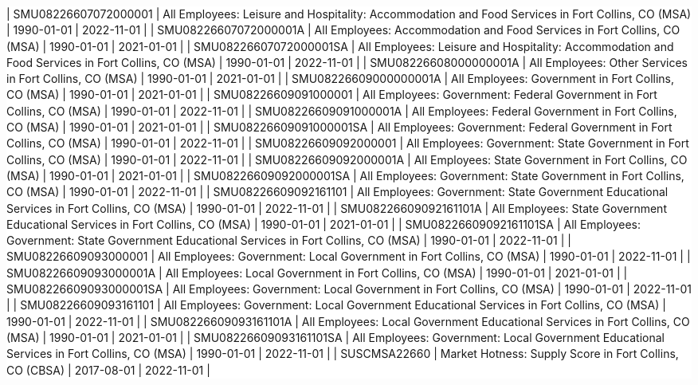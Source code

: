 | SMU08226607072000001      | All Employees: Leisure and Hospitality: Accommodation and Food Services in Fort Collins, CO (MSA)                                                     | 1990-01-01          | 2022-11-01        |
| SMU08226607072000001A     | All Employees: Accommodation and Food Services in Fort Collins, CO (MSA)                                                                              | 1990-01-01          | 2021-01-01        |
| SMU08226607072000001SA    | All Employees: Leisure and Hospitality: Accommodation and Food Services in Fort Collins, CO (MSA)                                                     | 1990-01-01          | 2022-11-01        |
| SMU08226608000000001A     | All Employees: Other Services in Fort Collins, CO (MSA)                                                                                               | 1990-01-01          | 2021-01-01        |
| SMU08226609000000001A     | All Employees: Government in Fort Collins, CO (MSA)                                                                                                   | 1990-01-01          | 2021-01-01        |
| SMU08226609091000001      | All Employees: Government: Federal Government in Fort Collins, CO (MSA)                                                                               | 1990-01-01          | 2022-11-01        |
| SMU08226609091000001A     | All Employees: Federal Government in Fort Collins, CO (MSA)                                                                                           | 1990-01-01          | 2021-01-01        |
| SMU08226609091000001SA    | All Employees: Government: Federal Government in Fort Collins, CO (MSA)                                                                               | 1990-01-01          | 2022-11-01        |
| SMU08226609092000001      | All Employees: Government: State Government in Fort Collins, CO (MSA)                                                                                 | 1990-01-01          | 2022-11-01        |
| SMU08226609092000001A     | All Employees: State Government in Fort Collins, CO (MSA)                                                                                             | 1990-01-01          | 2021-01-01        |
| SMU08226609092000001SA    | All Employees: Government: State Government in Fort Collins, CO (MSA)                                                                                 | 1990-01-01          | 2022-11-01        |
| SMU08226609092161101      | All Employees: Government: State Government Educational Services in Fort Collins, CO (MSA)                                                            | 1990-01-01          | 2022-11-01        |
| SMU08226609092161101A     | All Employees: State Government Educational Services in Fort Collins, CO (MSA)                                                                        | 1990-01-01          | 2021-01-01        |
| SMU08226609092161101SA    | All Employees: Government: State Government Educational Services in Fort Collins, CO (MSA)                                                            | 1990-01-01          | 2022-11-01        |
| SMU08226609093000001      | All Employees: Government: Local Government in Fort Collins, CO (MSA)                                                                                 | 1990-01-01          | 2022-11-01        |
| SMU08226609093000001A     | All Employees: Local Government in Fort Collins, CO (MSA)                                                                                             | 1990-01-01          | 2021-01-01        |
| SMU08226609093000001SA    | All Employees: Government: Local Government in Fort Collins, CO (MSA)                                                                                 | 1990-01-01          | 2022-11-01        |
| SMU08226609093161101      | All Employees: Government: Local Government Educational Services in Fort Collins, CO (MSA)                                                            | 1990-01-01          | 2022-11-01        |
| SMU08226609093161101A     | All Employees: Local Government Educational Services in Fort Collins, CO (MSA)                                                                        | 1990-01-01          | 2021-01-01        |
| SMU08226609093161101SA    | All Employees: Government: Local Government Educational Services in Fort Collins, CO (MSA)                                                            | 1990-01-01          | 2022-11-01        |
| SUSCMSA22660              | Market Hotness: Supply Score in Fort Collins, CO (CBSA)                                                                                               | 2017-08-01          | 2022-11-01        |